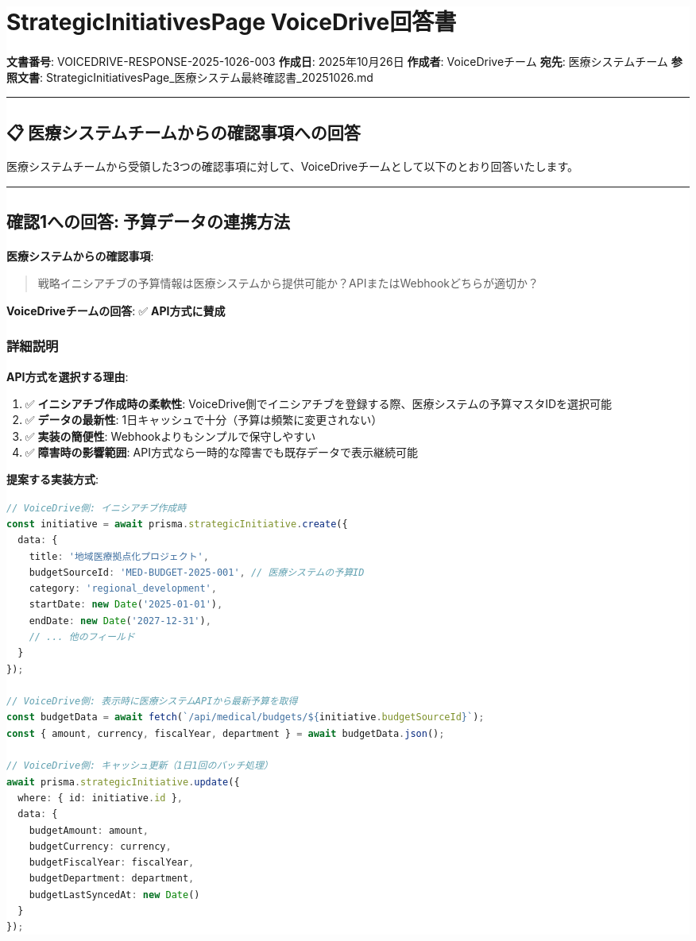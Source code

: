 # StrategicInitiativesPage VoiceDrive回答書

**文書番号**: VOICEDRIVE-RESPONSE-2025-1026-003
**作成日**: 2025年10月26日
**作成者**: VoiceDriveチーム
**宛先**: 医療システムチーム
**参照文書**: StrategicInitiativesPage_医療システム最終確認書_20251026.md

---

## 📋 医療システムチームからの確認事項への回答

医療システムチームから受領した3つの確認事項に対して、VoiceDriveチームとして以下のとおり回答いたします。

---

## 確認1への回答: 予算データの連携方法

**医療システムからの確認事項**:
> 戦略イニシアチブの予算情報は医療システムから提供可能か？APIまたはWebhookどちらが適切か？

**VoiceDriveチームの回答**: ✅ **API方式に賛成**

### 詳細説明

**API方式を選択する理由**:

1. ✅ **イニシアチブ作成時の柔軟性**: VoiceDrive側でイニシアチブを登録する際、医療システムの予算マスタIDを選択可能
2. ✅ **データの最新性**: 1日キャッシュで十分（予算は頻繁に変更されない）
3. ✅ **実装の簡便性**: Webhookよりもシンプルで保守しやすい
4. ✅ **障害時の影響範囲**: API方式なら一時的な障害でも既存データで表示継続可能

**提案する実装方式**:

```typescript
// VoiceDrive側: イニシアチブ作成時
const initiative = await prisma.strategicInitiative.create({
  data: {
    title: '地域医療拠点化プロジェクト',
    budgetSourceId: 'MED-BUDGET-2025-001', // 医療システムの予算ID
    category: 'regional_development',
    startDate: new Date('2025-01-01'),
    endDate: new Date('2027-12-31'),
    // ... 他のフィールド
  }
});

// VoiceDrive側: 表示時に医療システムAPIから最新予算を取得
const budgetData = await fetch(`/api/medical/budgets/${initiative.budgetSourceId}`);
const { amount, currency, fiscalYear, department } = await budgetData.json();

// VoiceDrive側: キャッシュ更新（1日1回のバッチ処理）
await prisma.strategicInitiative.update({
  where: { id: initiative.id },
  data: {
    budgetAmount: amount,
    budgetCurrency: currency,
    budgetFiscalYear: fiscalYear,
    budgetDepartment: department,
    budgetLastSyncedAt: new Date()
  }
});
```
